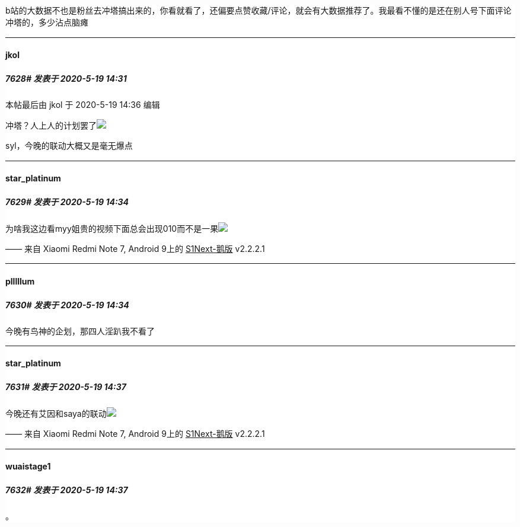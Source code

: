 
b站的大数据不也是粉丝去冲塔搞出来的，你看就看了，还偏要点赞收藏/评论，就会有大数据推荐了。我最看不懂的是还在别人号下面评论冲塔的，多少沾点脑瘫


-----

####  jkol  
##### 7628#       发表于 2020-5-19 14:31


 本帖最后由 jkol 于 2020-5-19 14:36 编辑 

冲塔？人上人的计划罢了<img src="https://static.saraba1st.com/image/smiley/face2017/067.png" referrerpolicy="no-referrer">

syl，今晚的联动大概又是毫无爆点


-----

####  star_platinum  
##### 7629#       发表于 2020-5-19 14:34


为啥我这边看myy姐贵的视频下面总会出现010而不是一果<img src="https://static.saraba1st.com/image/smiley/face2017/068.png" referrerpolicy="no-referrer">

—— 来自 Xiaomi Redmi Note 7, Android 9上的 [S1Next-鹅版](https://github.com/ykrank/S1-Next/releases) v2.2.2.1


-----

####  plllllum  
##### 7630#       发表于 2020-5-19 14:34


今晚有鸟神的企划，那四人淫趴我不看了


-----

####  star_platinum  
##### 7631#       发表于 2020-5-19 14:37


今晚还有艾因和saya的联动<img src="https://static.saraba1st.com/image/smiley/face2017/033.png" referrerpolicy="no-referrer">

—— 来自 Xiaomi Redmi Note 7, Android 9上的 [S1Next-鹅版](https://github.com/ykrank/S1-Next/releases) v2.2.2.1


-----

####  wuaistage1  
##### 7632#       发表于 2020-5-19 14:37


。

